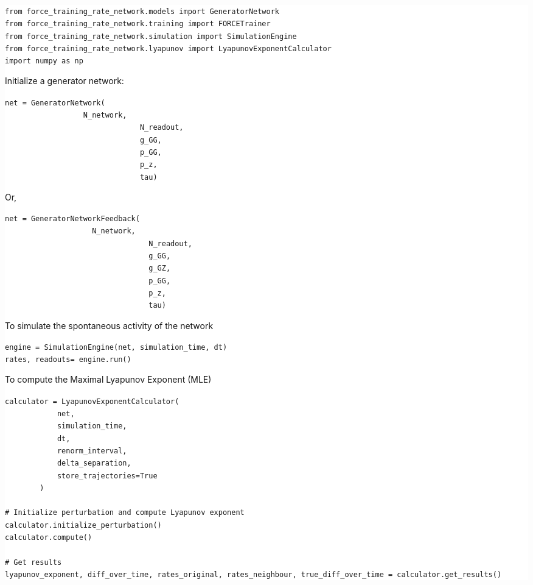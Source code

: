 ```
from force_training_rate_network.models import GeneratorNetwork
from force_training_rate_network.training import FORCETrainer
from force_training_rate_network.simulation import SimulationEngine
from force_training_rate_network.lyapunov import LyapunovExponentCalculator
import numpy as np
```

Initialize a generator network:

```
net = GeneratorNetwork(
			      N_network,
                               N_readout,
                               g_GG,
                               p_GG,
                               p_z,
                               tau)
```

Or,

```
net = GeneratorNetworkFeedback(
			        N_network,
                                 N_readout,
                                 g_GG,
                                 g_GZ,
                                 p_GG,
                                 p_z,
                                 tau)
```

To simulate the spontaneous activity of the network

```
engine = SimulationEngine(net, simulation_time, dt)
rates, readouts= engine.run()
```

To compute the Maximal Lyapunov Exponent (MLE)

```
calculator = LyapunovExponentCalculator(
            net,
            simulation_time,
            dt,
            renorm_interval,
            delta_separation,
            store_trajectories=True
        )

# Initialize perturbation and compute Lyapunov exponent
calculator.initialize_perturbation()
calculator.compute()

# Get results
lyapunov_exponent, diff_over_time, rates_original, rates_neighbour, true_diff_over_time = calculator.get_results()
```
